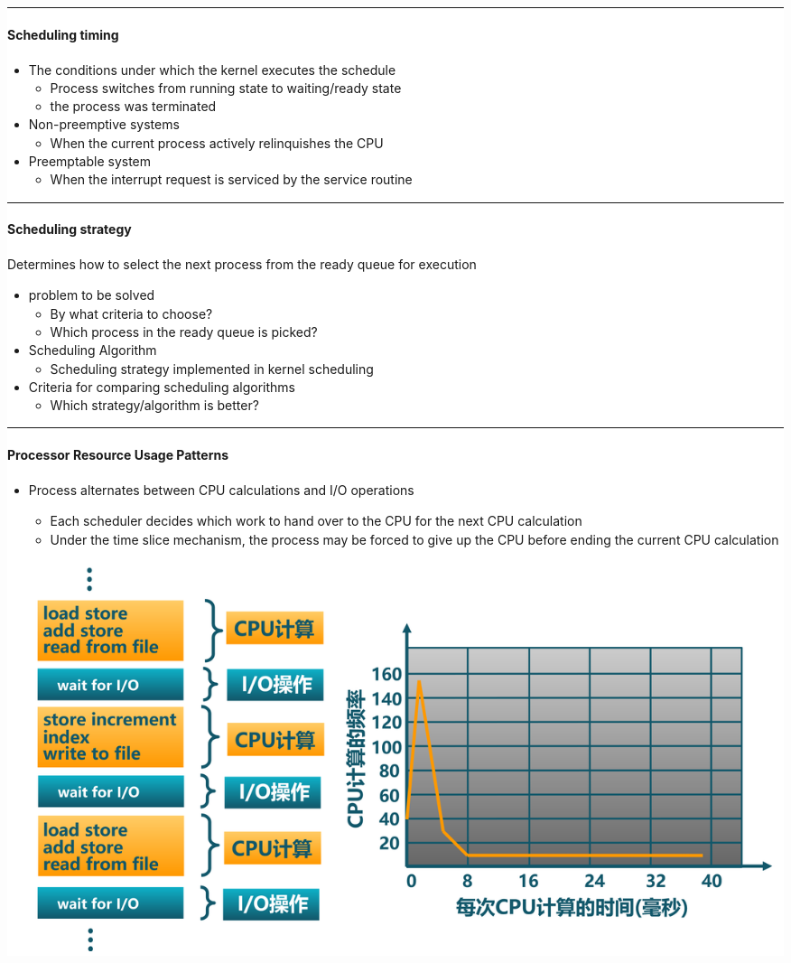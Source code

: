 
---
#### Scheduling timing

- The conditions under which the kernel executes the schedule
    - Process switches from running state to waiting/ready state
    - the process was terminated
- Non-preemptive systems
   - When the current process actively relinquishes the CPU
- Preemptable system
   - When the interrupt request is serviced by the service routine

---

#### Scheduling strategy

Determines how to select the next process from the ready queue for execution
- problem to be solved
    - By what criteria to choose?
    - Which process in the ready queue is picked?
- Scheduling Algorithm
    - Scheduling strategy implemented in kernel scheduling
- Criteria for comparing scheduling algorithms
    - Which strategy/algorithm is better?
 
---
#### Processor Resource Usage Patterns
- Process alternates between CPU calculations and I/O operations
    - Each scheduler decides which work to hand over to the CPU for the next CPU calculation
    - Under the time slice mechanism, the process may be forced to give up the CPU before ending the current CPU calculation

  ![w:650](figs/cpu-usage.png)
